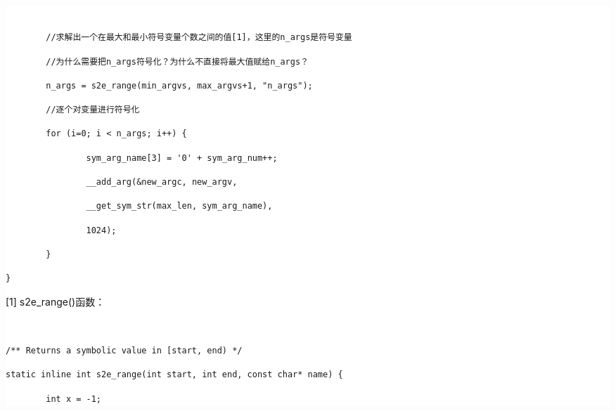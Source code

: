 ~~~~ {style="background:ivory;mso-layout-grid-align:none"}
        
~~~~

~~~~ {style="background:ivory;mso-layout-grid-align:none"}
        //求解出一个在最大和最小符号变量个数之间的值[1]，这里的n_args是符号变量
~~~~

~~~~ {style="background:ivory;mso-layout-grid-align:none"}
        //为什么需要把n_args符号化？为什么不直接将最大值赋给n_args？
~~~~

~~~~ {style="background:ivory;mso-layout-grid-align:none"}
        n_args = s2e_range(min_argvs, max_argvs+1, "n_args");
~~~~

~~~~ {style="background:ivory;mso-layout-grid-align:none"}
        //逐个对变量进行符号化
~~~~

~~~~ {style="background:ivory;mso-layout-grid-align:none"}
        for (i=0; i < n_args; i++) {
~~~~

~~~~ {style="background:ivory;mso-layout-grid-align:none"}
                sym_arg_name[3] = '0' + sym_arg_num++;
~~~~

~~~~ {style="background:ivory;mso-layout-grid-align:none"}
                __add_arg(&new_argc, new_argv,
~~~~

~~~~ {style="background:ivory;mso-layout-grid-align:none"}
                __get_sym_str(max_len, sym_arg_name),
~~~~

~~~~ {style="background:ivory;mso-layout-grid-align:none"}
                1024);
~~~~

~~~~ {style="background:ivory;mso-layout-grid-align:none"}
        }
~~~~

~~~~ {style="background:ivory;mso-layout-grid-align:none"}
}
~~~~

[1] s2e\_range()函数：

~~~~ {style="background:ivory;mso-layout-grid-align:none"}
 
~~~~

~~~~ {style="background:ivory;mso-layout-grid-align:none"}
/** Returns a symbolic value in [start, end) */
~~~~

~~~~ {style="background:ivory;mso-layout-grid-align:none"}
static inline int s2e_range(int start, int end, const char* name) {
~~~~

~~~~ {style="background:ivory;mso-layout-grid-align:none"}
        int x = -1;
~~~~
